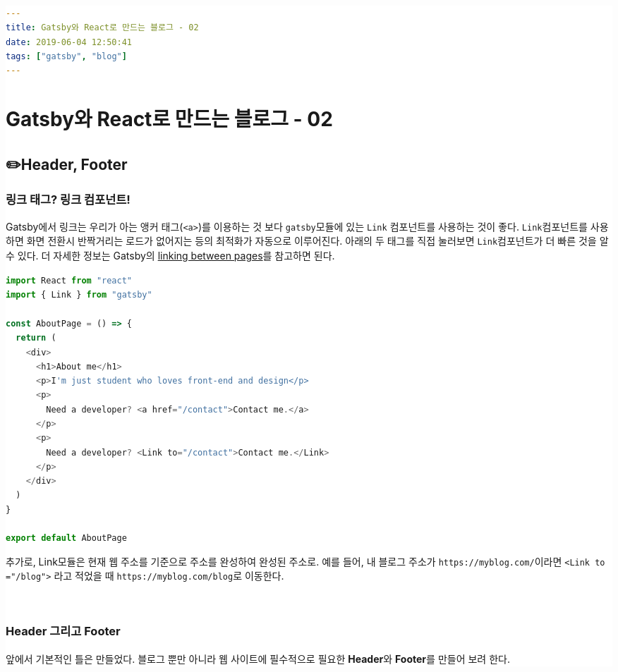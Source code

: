 ```yaml
---
title: Gatsby와 React로 만드는 블로그 - 02
date: 2019-06-04 12:50:41
tags: ["gatsby", "blog"]
---
```


# Gatsby와 React로 만드는 블로그 - 02 

## ✏️Header, Footer

### 링크 태그? 링크 컴포넌트!

Gatsby에서 링크는 우리가 아는 앵커 태그(`<a>`)를 이용하는 것 보다 `gatsby`모듈에 있는 `Link` 컴포넌트를 사용하는 것이 좋다. `Link`컴포넌트를 사용하면 화면 전환시 반짝거리는 로드가 없어지는 등의 최적화가 자동으로 이루어진다.
아래의 두 태그를 직접 눌러보면 `Link`컴포넌트가 더 빠른 것을 알 수 있다. 더 자세한 정보는 Gatsby의 [linking between pages](https://www.gatsbyjs.org/docs/recipes/#linking-between-pages)를 참고하면 된다.

```javascript
import React from "react"
import { Link } from "gatsby"

const AboutPage = () => {
  return (
    <div>
      <h1>About me</h1>
      <p>I'm just student who loves front-end and design</p>
      <p>
        Need a developer? <a href="/contact">Contact me.</a>
      </p>
      <p>
        Need a developer? <Link to="/contact">Contact me.</Link>
      </p>
    </div>
  )
}

export default AboutPage
```

추가로, Link모듈은 현재 웹 주소를 기준으로 주소를 완성하여 완성된 주소로. 예를 들어, 내 블로그 주소가 `https://myblog.com/`이라면 `<Link to="/blog">` 라고 적었을 때 `https://myblog.com/blog`로 이동한다.

<br>

### Header 그리고 Footer

앞에서 기본적인 틀은 만들었다. 블로그 뿐만 아니라 웹 사이트에 필수적으로 필요한 **Header**와 **Footer**를 만들어 보려 한다. 
